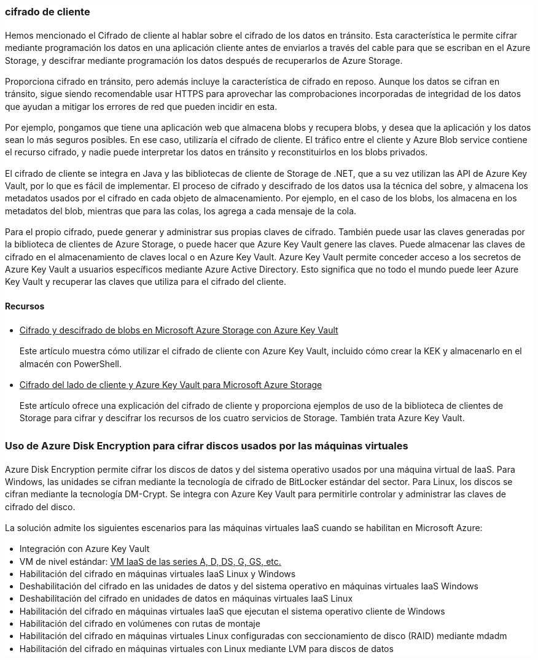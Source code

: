 ### <a name="client-side-encryption"></a>cifrado de cliente
Hemos mencionado el Cifrado de cliente al hablar sobre el cifrado de los datos en tránsito. Esta característica le permite cifrar mediante programación los datos en una aplicación cliente antes de enviarlos a través del cable para que se escriban en el Azure Storage, y descifrar mediante programación los datos después de recuperarlos de Azure Storage.

Proporciona cifrado en tránsito, pero además incluye la característica de cifrado en reposo. Aunque los datos se cifran en tránsito, sigue siendo recomendable usar HTTPS para aprovechar las comprobaciones incorporadas de integridad de los datos que ayudan a mitigar los errores de red que pueden incidir en esta.

Por ejemplo, pongamos que tiene una aplicación web que almacena blobs y recupera blobs, y desea que la aplicación y los datos sean lo más seguros posibles. En ese caso, utilizaría el cifrado de cliente. El tráfico entre el cliente y Azure Blob service contiene el recurso cifrado, y nadie puede interpretar los datos en tránsito y reconstituirlos en los blobs privados.

El cifrado de cliente se integra en Java y las bibliotecas de cliente de Storage de .NET, que a su vez utilizan las API de Azure Key Vault, por lo que es fácil de implementar. El proceso de cifrado y descifrado de los datos usa la técnica del sobre, y almacena los metadatos usados por el cifrado en cada objeto de almacenamiento. Por ejemplo, en el caso de los blobs, los almacena en los metadatos del blob, mientras que para las colas, los agrega a cada mensaje de la cola.

Para el propio cifrado, puede generar y administrar sus propias claves de cifrado. También puede usar las claves generadas por la biblioteca de clientes de Azure Storage, o puede hacer que Azure Key Vault genere las claves. Puede almacenar las claves de cifrado en el almacenamiento de claves local o en Azure Key Vault. Azure Key Vault permite conceder acceso a los secretos de Azure Key Vault a usuarios específicos mediante Azure Active Directory. Esto significa que no todo el mundo puede leer Azure Key Vault y recuperar las claves que utiliza para el cifrado del cliente.

#### <a name="resources"></a>Recursos
* [Cifrado y descifrado de blobs en Microsoft Azure Storage con Azure Key Vault](../blobs/storage-encrypt-decrypt-blobs-key-vault.md)

  Este artículo muestra cómo utilizar el cifrado de cliente con Azure Key Vault, incluido cómo crear la KEK y almacenarlo en el almacén con PowerShell.
* [Cifrado del lado de cliente y Azure Key Vault para Microsoft Azure Storage](../storage-client-side-encryption.md)

  Este artículo ofrece una explicación del cifrado de cliente y proporciona ejemplos de uso de la biblioteca de clientes de Storage para cifrar y descifrar los recursos de los cuatro servicios de Storage. También trata Azure Key Vault.

### <a name="using-azure-disk-encryption-to-encrypt-disks-used-by-your-virtual-machines"></a>Uso de Azure Disk Encryption para cifrar discos usados por las máquinas virtuales
Azure Disk Encryption permite cifrar los discos de datos y del sistema operativo usados por una máquina virtual de IaaS. Para Windows, las unidades se cifran mediante la tecnología de cifrado de BitLocker estándar del sector. Para Linux, los discos se cifran mediante la tecnología DM-Crypt. Se integra con Azure Key Vault para permitirle controlar y administrar las claves de cifrado del disco.

La solución admite los siguientes escenarios para las máquinas virtuales IaaS cuando se habilitan en Microsoft Azure:

* Integración con Azure Key Vault
* VM de nivel estándar: [VM IaaS de las series A, D, DS, G, GS, etc.](https://azure.microsoft.com/pricing/details/virtual-machines/)
* Habilitación del cifrado en máquinas virtuales IaaS Linux y Windows
* Deshabilitación del cifrado en las unidades de datos y del sistema operativo en máquinas virtuales IaaS Windows
* Deshabilitación del cifrado en unidades de datos en máquinas virtuales IaaS Linux
* Habilitación del cifrado en máquinas virtuales IaaS que ejecutan el sistema operativo cliente de Windows
* Habilitación del cifrado en volúmenes con rutas de montaje
* Habilitación del cifrado en máquinas virtuales Linux configuradas con seccionamiento de disco (RAID) mediante mdadm
* Habilitación del cifrado en máquinas virtuales con Linux mediante LVM para discos de datos